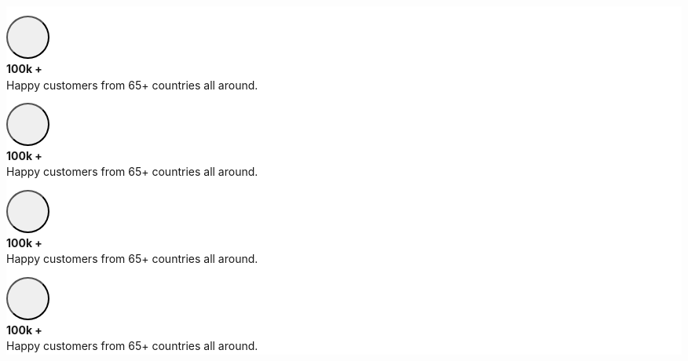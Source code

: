 


<div>
<div class="w3-row w3-content w3-light-gray w3-padding w3-margin-top w3-margin" style="border-radius: 15px;">
<div class="w3-col l3 m3 s6 w3-center">
  <button class="w3-button w3-sand w3-small" style="margin-top: 12px; width: 55px; height: 55px; padding: 0px; border-radius: 30px;">
    <i class="fa-solid fa-heart-circle-check w3-text-red w3-xlarge"></i>
  </button>
  <span class="w3-tiny"><br>
  <strong class="w3-small">100k +</strong>
  <br>
  <sapn>Happy customers from 65+ countries all around.</span>
  </span>
</div>
<div class="w3-col l3 m3 s6 w3-center">
  <button class="w3-button w3-sand w3-small" style="margin-top: 12px; width: 55px; height: 55px; padding: 0px; border-radius: 30px;">
    <i class="fa-solid fa-heart-circle-check w3-text-red w3-xlarge"></i>
  </button>
  <span class="w3-tiny"><br>
  <strong class="w3-small">100k +</strong>
  <br>
  <sapn>Happy customers from 65+ countries all around.</span>
  </span>
</div>
<div class="w3-col l3 m3 s6 w3-center">
  <button class="w3-button w3-sand w3-small" style="margin-top: 12px; width: 55px; height: 55px; padding: 0px; border-radius: 30px;">
    <i class="fa-solid fa-heart-circle-check w3-text-red w3-xlarge"></i>
  </button>
  <span class="w3-tiny"><br>
  <strong class="w3-small">100k +</strong>
  <br>
  <sapn>Happy customers from 65+ countries all around.</span>
  </span>
</div>
<div class="w3-col l3 m3 s6 w3-center">
  <button class="w3-button w3-sand w3-small" style="margin-top: 12px; width: 55px; height: 55px; padding: 0px; border-radius: 30px;">
    <i class="fa-solid fa-heart-circle-check w3-text-red w3-xlarge"></i>
  </button>
  <span class="w3-tiny"><br>
  <strong class="w3-small">100k +</strong>
  <br>
  <sapn>Happy customers from 65+ countries all around.</span>
  </span>
</div>


</div>
</div>
